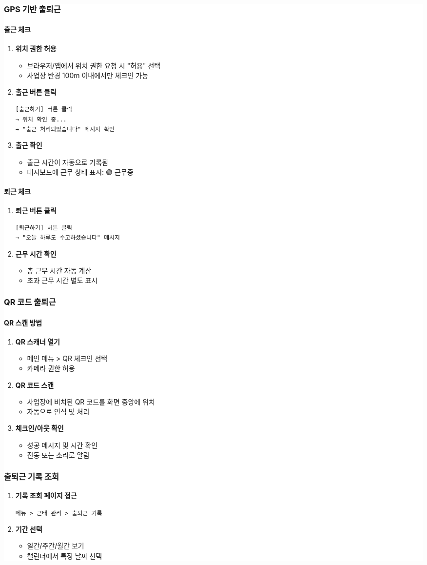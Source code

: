 ### GPS 기반 출퇴근

#### 출근 체크

1. **위치 권한 허용**
   - 브라우저/앱에서 위치 권한 요청 시 "허용" 선택
   - 사업장 반경 100m 이내에서만 체크인 가능

2. **출근 버튼 클릭**
   ```
   [출근하기] 버튼 클릭
   → 위치 확인 중...
   → "출근 처리되었습니다" 메시지 확인
   ```

3. **출근 확인**
   - 출근 시간이 자동으로 기록됨
   - 대시보드에 근무 상태 표시: 🟢 근무중

#### 퇴근 체크

1. **퇴근 버튼 클릭**
   ```
   [퇴근하기] 버튼 클릭
   → "오늘 하루도 수고하셨습니다" 메시지
   ```

2. **근무 시간 확인**
   - 총 근무 시간 자동 계산
   - 초과 근무 시간 별도 표시

### QR 코드 출퇴근

#### QR 스캔 방법

1. **QR 스캐너 열기**
   - 메인 메뉴 > QR 체크인 선택
   - 카메라 권한 허용

2. **QR 코드 스캔**
   - 사업장에 비치된 QR 코드를 화면 중앙에 위치
   - 자동으로 인식 및 처리

3. **체크인/아웃 확인**
   - 성공 메시지 및 시간 확인
   - 진동 또는 소리로 알림

### 출퇴근 기록 조회

1. **기록 조회 페이지 접근**
   ```
   메뉴 > 근태 관리 > 출퇴근 기록
   ```

2. **기간 선택**
   - 일간/주간/월간 보기
   - 캘린더에서 특정 날짜 선택
